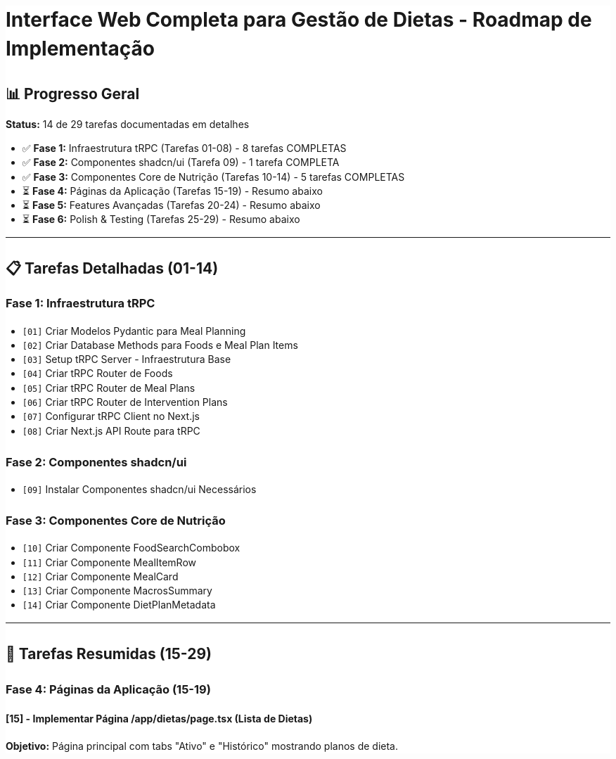 # Interface Web Completa para Gestão de Dietas - Roadmap de Implementação

## 📊 Progresso Geral

**Status:** 14 de 29 tarefas documentadas em detalhes

- ✅ **Fase 1:** Infraestrutura tRPC (Tarefas 01-08) - 8 tarefas COMPLETAS
- ✅ **Fase 2:** Componentes shadcn/ui (Tarefa 09) - 1 tarefa COMPLETA
- ✅ **Fase 3:** Componentes Core de Nutrição (Tarefas 10-14) - 5 tarefas COMPLETAS
- ⏳ **Fase 4:** Páginas da Aplicação (Tarefas 15-19) - Resumo abaixo
- ⏳ **Fase 5:** Features Avançadas (Tarefas 20-24) - Resumo abaixo
- ⏳ **Fase 6:** Polish & Testing (Tarefas 25-29) - Resumo abaixo

---

## 📋 Tarefas Detalhadas (01-14)

### Fase 1: Infraestrutura tRPC
- `[01]` Criar Modelos Pydantic para Meal Planning
- `[02]` Criar Database Methods para Foods e Meal Plan Items
- `[03]` Setup tRPC Server - Infraestrutura Base
- `[04]` Criar tRPC Router de Foods
- `[05]` Criar tRPC Router de Meal Plans
- `[06]` Criar tRPC Router de Intervention Plans
- `[07]` Configurar tRPC Client no Next.js
- `[08]` Criar Next.js API Route para tRPC

### Fase 2: Componentes shadcn/ui
- `[09]` Instalar Componentes shadcn/ui Necessários

### Fase 3: Componentes Core de Nutrição
- `[10]` Criar Componente FoodSearchCombobox
- `[11]` Criar Componente MealItemRow
- `[12]` Criar Componente MealCard
- `[13]` Criar Componente MacrosSummary
- `[14]` Criar Componente DietPlanMetadata

---

## 🚀 Tarefas Resumidas (15-29)

### Fase 4: Páginas da Aplicação (15-19)

#### [15] - Implementar Página /app/dietas/page.tsx (Lista de Dietas)

**Objetivo:** Página principal com tabs "Ativo" e "Histórico" mostrando planos de dieta.
